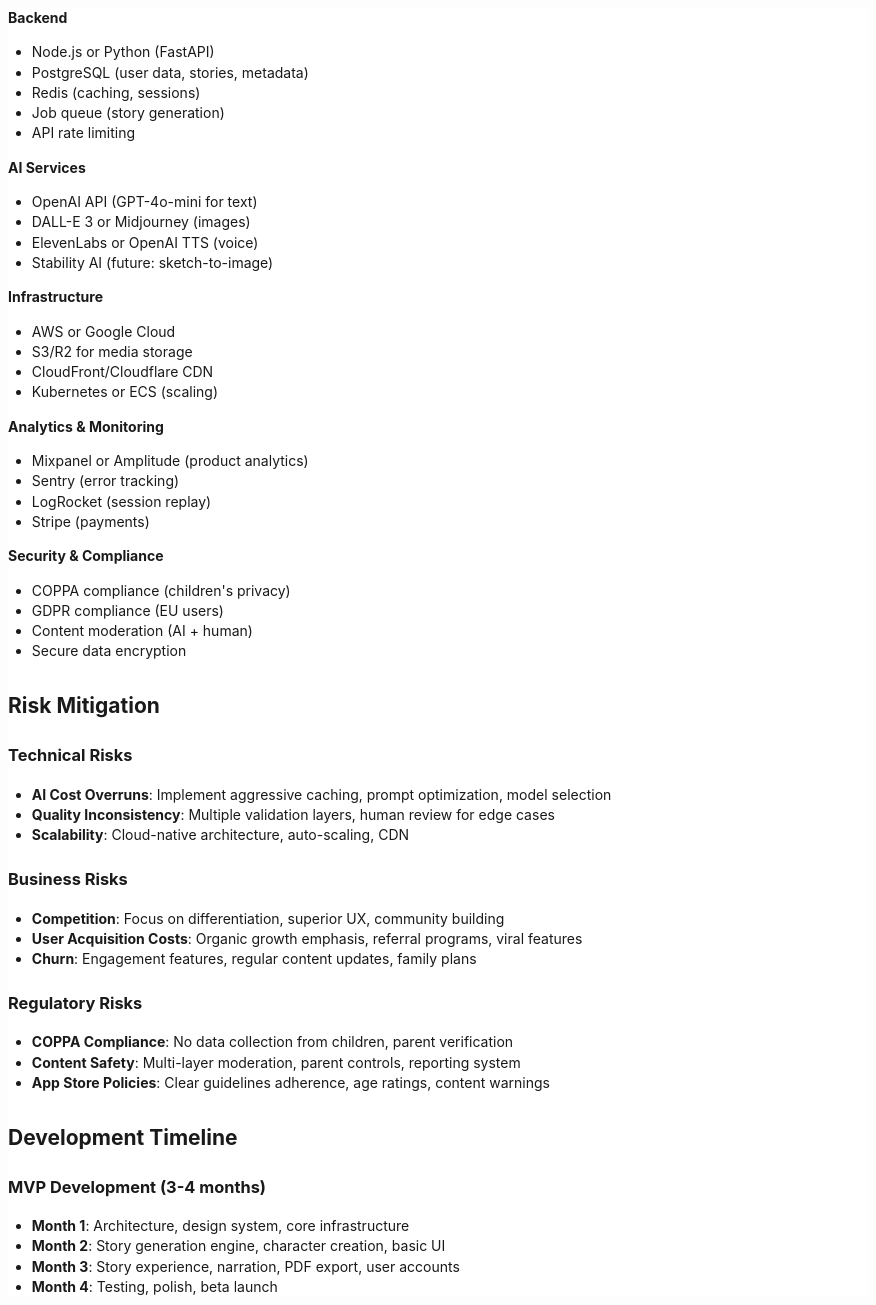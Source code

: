 **Backend**
- Node.js or Python (FastAPI)
- PostgreSQL (user data, stories, metadata)
- Redis (caching, sessions)
- Job queue (story generation)
- API rate limiting

**AI Services**
- OpenAI API (GPT-4o-mini for text)
- DALL-E 3 or Midjourney (images)
- ElevenLabs or OpenAI TTS (voice)
- Stability AI (future: sketch-to-image)

**Infrastructure**
- AWS or Google Cloud
- S3/R2 for media storage
- CloudFront/Cloudflare CDN
- Kubernetes or ECS (scaling)

**Analytics & Monitoring**
- Mixpanel or Amplitude (product analytics)
- Sentry (error tracking)
- LogRocket (session replay)
- Stripe (payments)

**Security & Compliance**
- COPPA compliance (children's privacy)
- GDPR compliance (EU users)
- Content moderation (AI + human)
- Secure data encryption

## Risk Mitigation

### Technical Risks
- **AI Cost Overruns**: Implement aggressive caching, prompt optimization, model selection
- **Quality Inconsistency**: Multiple validation layers, human review for edge cases
- **Scalability**: Cloud-native architecture, auto-scaling, CDN

### Business Risks
- **Competition**: Focus on differentiation, superior UX, community building
- **User Acquisition Costs**: Organic growth emphasis, referral programs, viral features
- **Churn**: Engagement features, regular content updates, family plans

### Regulatory Risks
- **COPPA Compliance**: No data collection from children, parent verification
- **Content Safety**: Multi-layer moderation, parent controls, reporting system
- **App Store Policies**: Clear guidelines adherence, age ratings, content warnings

## Development Timeline

### MVP Development (3-4 months)
- **Month 1**: Architecture, design system, core infrastructure
- **Month 2**: Story generation engine, character creation, basic UI
- **Month 3**: Story experience, narration, PDF export, user accounts
- **Month 4**: Testing, polish, beta launch
